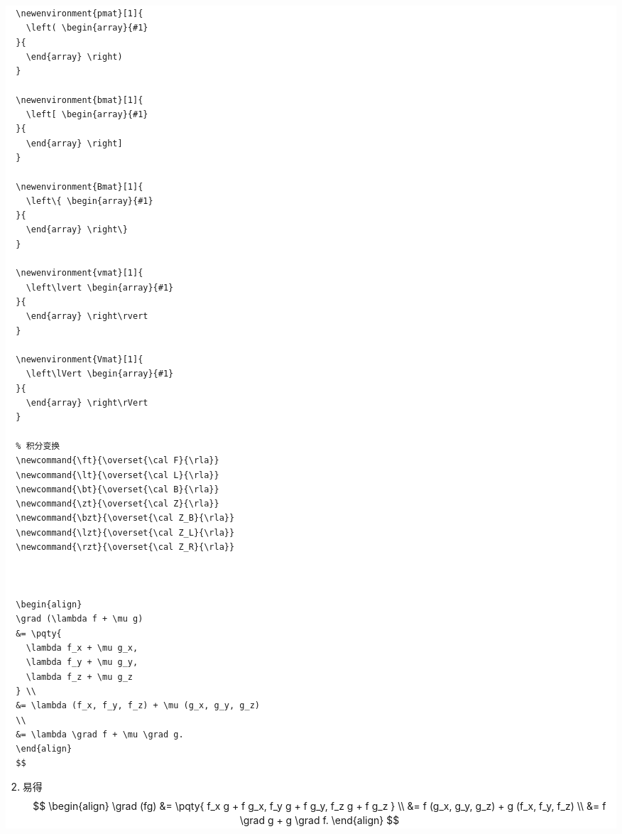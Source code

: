       \newenvironment{pmat}[1]{
      	\left( \begin{array}{#1}
      }{
      	\end{array} \right)
      }
      
      \newenvironment{bmat}[1]{
      	\left[ \begin{array}{#1}
      }{
      	\end{array} \right]
      }
      
      \newenvironment{Bmat}[1]{
      	\left\{ \begin{array}{#1}
      }{
      	\end{array} \right\}
      }
      
      \newenvironment{vmat}[1]{
      	\left\lvert \begin{array}{#1}
      }{
      	\end{array} \right\rvert
      }
      
      \newenvironment{Vmat}[1]{
      	\left\lVert \begin{array}{#1}
      }{
      	\end{array} \right\rVert
      }
      
      % 积分变换
      \newcommand{\ft}{\overset{\cal F}{\rla}}
      \newcommand{\lt}{\overset{\cal L}{\rla}}
      \newcommand{\bt}{\overset{\cal B}{\rla}}
      \newcommand{\zt}{\overset{\cal Z}{\rla}}
      \newcommand{\bzt}{\overset{\cal Z_B}{\rla}}
      \newcommand{\lzt}{\overset{\cal Z_L}{\rla}}
      \newcommand{\rzt}{\overset{\cal Z_R}{\rla}}
      
      
      
      \begin{align}
      \grad (\lambda f + \mu g)
      &= \pqty{
      	\lambda f_x + \mu g_x,
      	\lambda f_y + \mu g_y,
      	\lambda f_z + \mu g_z
      } \\
      &= \lambda (f_x, f_y, f_z) + \mu (g_x, g_y, g_z)
      \\
      &= \lambda \grad f + \mu \grad g.
      \end{align}
      $$

   2. 易得
      $$
      \begin{align}
      \grad (fg) &= \pqty{
      	f_x g + f g_x,
          f_y g + f g_y,
          f_z g + f g_z
      } \\
      &= f (g_x, g_y, g_z) + g (f_x, f_y, f_z)
      \\
      &= f \grad g + g \grad f.
      \end{align}
      $$
